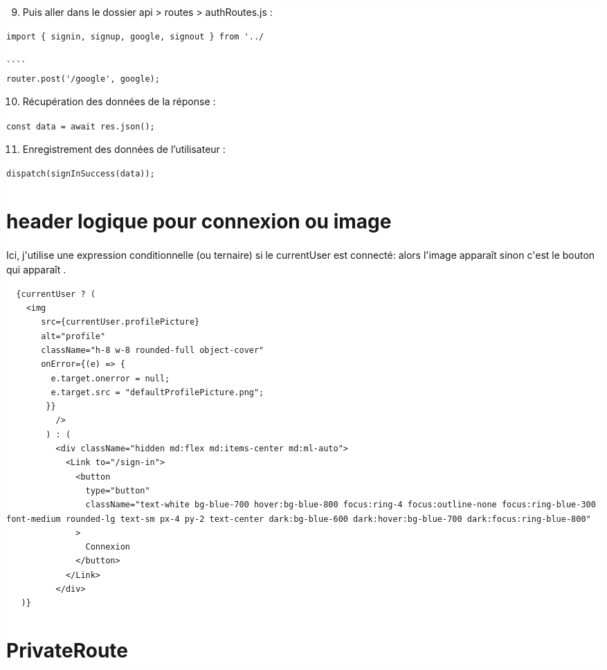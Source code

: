 9. Puis aller dans le dossier api > routes > authRoutes.js :

`````
import { signin, signup, google, signout } from '../

````
router.post('/google', google);
`````

10. Récupération des données de la réponse :

```
const data = await res.json();
```

11. Enregistrement des données de l’utilisateur :

```
dispatch(signInSuccess(data));

```

# header logique pour connexion ou image

Ici, j'utilise une expression conditionnelle (ou ternaire)
si le currentUser est connecté: alors l'image apparaît sinon c'est le bouton qui apparaît .

```
  {currentUser ? (
    <img
       src={currentUser.profilePicture}
       alt="profile"
       className="h-8 w-8 rounded-full object-cover"
       onError={(e) => {
         e.target.onerror = null;
         e.target.src = "defaultProfilePicture.png";
        }}
          />
        ) : (
          <div className="hidden md:flex md:items-center md:ml-auto">
            <Link to="/sign-in">
              <button
                type="button"
                className="text-white bg-blue-700 hover:bg-blue-800 focus:ring-4 focus:outline-none focus:ring-blue-300 font-medium rounded-lg text-sm px-4 py-2 text-center dark:bg-blue-600 dark:hover:bg-blue-700 dark:focus:ring-blue-800"
              >
                Connexion
              </button>
            </Link>
          </div>
   )}
```

# PrivateRoute
